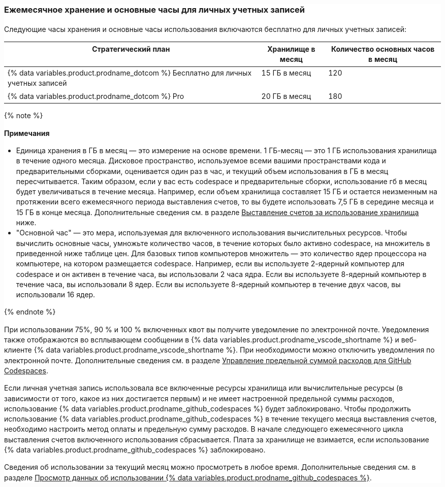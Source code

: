 ### Ежемесячное хранение и основные часы для личных учетных записей

Следующие часы хранения и основные часы использования включаются бесплатно для личных учетных записей:

| Стратегический план | Хранилище в месяц | Количество основных часов в месяц |
| ------------ | ----------------- | -------------------- |
| {% data variables.product.prodname_dotcom %} Бесплатно для личных учетных записей | 15 ГБ в месяц | 120 |
| {% data variables.product.prodname_dotcom %} Pro                        | 20 ГБ в месяц | 180 |

{% note %}

**Примечания**
- Единица хранения в ГБ в месяц — это измерение на основе времени. 1 ГБ-месяц — это 1 ГБ использования хранилища в течение одного месяца. Дисковое пространство, используемое всеми вашими пространствами кода и предварительными сборками, оценивается один раз в час, и текущий объем использования в ГБ в месяц пересчитывается. Таким образом, если у вас есть codespace и предварительные сборки, использование гб в месяц будет увеличиваться в течение месяца. Например, если объем хранилища составляет 15 ГБ и остается неизменным на протяжении всего ежемесячного периода выставления счетов, то вы будете использовать 7,5 ГБ в середине месяца и 15 ГБ в конце месяца. Дополнительные сведения см. в разделе [Выставление счетов за использование хранилища](/billing/managing-billing-for-github-codespaces/about-billing-for-github-codespaces#billing-for-storage-usage) ниже.
- "Основной час" — это мера, используемая для включенного использования вычислительных ресурсов. Чтобы вычислить основные часы, умножьте количество часов, в течение которых было активно codespace, на множитель в приведенной ниже таблице цен. Для базовых типов компьютеров множитель — это количество ядер процессора на компьютере, на котором размещается codespace. Например, если вы используете 2-ядерный компьютер для codespace и он активен в течение часа, вы использовали 2 часа ядра. Если вы используете 8-ядерный компьютер в течение часа, вы использовали 8 ядер. Если вы используете 8-ядерный компьютер в течение двух часов, вы использовали 16 ядер.

{% endnote %}

При использовании 75%, 90 % и 100 % включенных квот вы получите уведомление по электронной почте. Уведомления также отображаются во всплывающем сообщении в {% data variables.product.prodname_vscode_shortname %} и веб-клиенте {% data variables.product.prodname_vscode_shortname %}. При необходимости можно отключить уведомления по электронной почте. Дополнительные сведения см. в разделе [Управление предельной суммой расходов для GitHub Codespaces](/billing/managing-billing-for-github-codespaces/managing-the-spending-limit-for-github-codespaces#managing-usage-and-spending-limit-email-notifications).

Если личная учетная запись использовала все включенные ресурсы хранилища или вычислительные ресурсы (в зависимости от того, какое из них достигается первым) и не имеет настроенной предельной суммы расходов, использование {% data variables.product.prodname_github_codespaces %} будет заблокировано. Чтобы продолжить использование {% data variables.product.prodname_github_codespaces %} в течение текущего месяца выставления счетов, необходимо настроить метод оплаты и предельную сумму расходов. В начале следующего ежемесячного цикла выставления счетов включенного использования сбрасывается. Плата за хранилище не взимается, если использование {% data variables.product.prodname_github_codespaces %} заблокировано. 

Сведения об использовании за текущий месяц можно просмотреть в любое время. Дополнительные сведения см. в разделе [Просмотр данных об использовании {% data variables.product.prodname_github_codespaces %}](/billing/managing-billing-for-github-codespaces/viewing-your-github-codespaces-usage).
